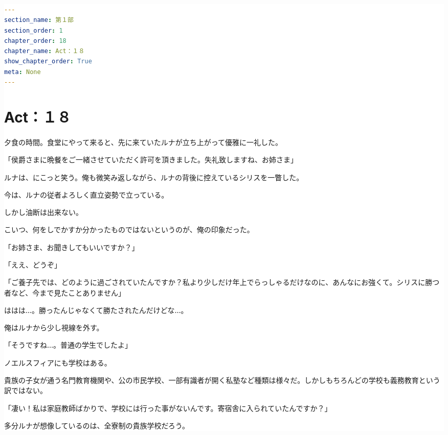 ```yaml
---
section_name: 第１部
section_order: 1
chapter_order: 18
chapter_name: Act：１８
show_chapter_order: True
meta: None
---
```


# Act：１８
<div class="novel_view" id="novel_honbun">
 <p id="L1">
  夕食の時間。食堂にやって来ると、先に来ていたルナが立ち上がって優雅に一礼した。
 </p>
 <p id="L2">
  「侯爵さまに晩餐をご一緒させていただく許可を頂きました。失礼致しますね、お姉さま」
 </p>
 <p id="L3">
  ルナは、にこっと笑う。俺も微笑み返しながら、ルナの背後に控えているシリスを一瞥した。
 </p>
 <p id="L4">
  今は、ルナの従者よろしく直立姿勢で立っている。
 </p>
 <p id="L5">
  しかし油断は出来ない。
 </p>
 <p id="L6">
  こいつ、何をしでかすか分かったものではないというのが、俺の印象だった。
 </p>
 <p id="L7">
  「お姉さま、お聞きしてもいいですか？」
 </p>
 <p id="L8">
  「ええ、どうぞ」
 </p>
 <p id="L9">
  「ご養子先では、どのように過ごされていたんですか？私より少しだけ年上でらっしゃるだけなのに、あんなにお強くて。シリスに勝つ者など、今まで見たことありません」
 </p>
 <p id="L10">
  ははは…。勝ったんじゃなくて勝たされたんだけどな…。
 </p>
 <p id="L11">
  俺はルナから少し視線を外す。
 </p>
 <p id="L12">
  「そうですね…。普通の学生でしたよ」
 </p>
 <p id="L13">
  ノエルスフィアにも学校はある。
 </p>
 <p id="L14">
  貴族の子女が通う名門教育機関や、公の市民学校、一部有識者が開く私塾など種類は様々だ。しかしもちろんどの学校も義務教育という訳ではない。
 </p>
 <p id="L15">
  「凄い！私は家庭教師ばかりで、学校には行った事がないんです。寄宿舎に入られていたんですか？」
 </p>
 <p id="L16">
  多分ルナが想像しているのは、全寮制の貴族学校だろう。
 </p>
 <p id="L17">